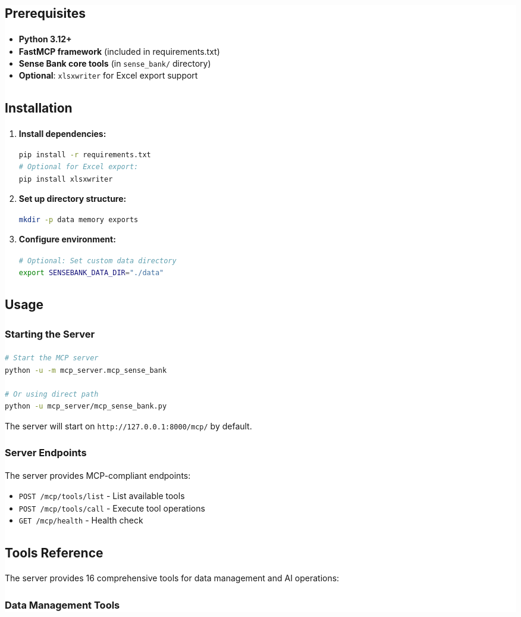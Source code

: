 ## Prerequisites

- **Python 3.12+**
- **FastMCP framework** (included in requirements.txt)
- **Sense Bank core tools** (in `sense_bank/` directory)
- **Optional**: `xlsxwriter` for Excel export support

## Installation

1. **Install dependencies:**
   ```bash
   pip install -r requirements.txt
   # Optional for Excel export:
   pip install xlsxwriter
   ```

2. **Set up directory structure:**
   ```bash
   mkdir -p data memory exports
   ```

3. **Configure environment:**
   ```bash
   # Optional: Set custom data directory
   export SENSEBANK_DATA_DIR="./data"
   ```

## Usage

### Starting the Server

```bash
# Start the MCP server
python -u -m mcp_server.mcp_sense_bank

# Or using direct path
python -u mcp_server/mcp_sense_bank.py
```

The server will start on `http://127.0.0.1:8000/mcp/` by default.

### Server Endpoints

The server provides MCP-compliant endpoints:
- `POST /mcp/tools/list` - List available tools
- `POST /mcp/tools/call` - Execute tool operations
- `GET /mcp/health` - Health check

## Tools Reference

The server provides 16 comprehensive tools for data management and AI operations:

### Data Management Tools
